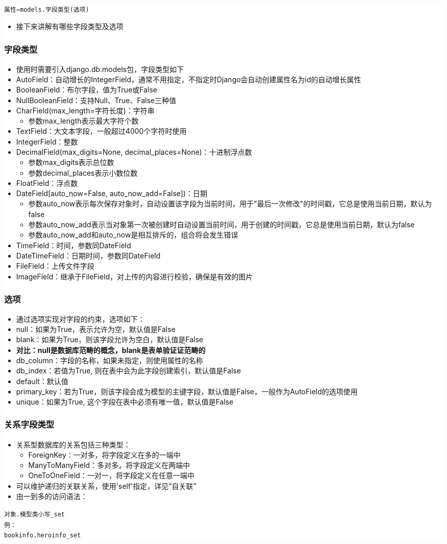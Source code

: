 ```python
属性=models.字段类型(选项)
```

- 接下来讲解有哪些字段类型及选项

### 字段类型

- 使用时需要引入django.db.models包，字段类型如下
- AutoField：自动增长的IntegerField，通常不用指定，不指定时Django会自动创建属性名为id的自动增长属性
- BooleanField：布尔字段，值为True或False
- NullBooleanField：支持Null、True、False三种值
- CharField(max_length=字符长度)：字符串
  - 参数max_length表示最大字符个数
- TextField：大文本字段，一般超过4000个字符时使用
- IntegerField：整数
- DecimalField(max_digits=None, decimal_places=None)：十进制浮点数
  - 参数max_digits表示总位数
  - 参数decimal_places表示小数位数
- FloatField：浮点数
- DateField[auto_now=False, auto_now_add=False])：日期
  - 参数auto_now表示每次保存对象时，自动设置该字段为当前时间，用于"最后一次修改"的时间戳，它总是使用当前日期，默认为false
  - 参数auto_now_add表示当对象第一次被创建时自动设置当前时间，用于创建的时间戳，它总是使用当前日期，默认为false
  - 参数auto_now_add和auto_now是相互排斥的，组合将会发生错误
- TimeField：时间，参数同DateField
- DateTimeField：日期时间，参数同DateField
- FileField：上传文件字段
- ImageField：继承于FileField，对上传的内容进行校验，确保是有效的图片

### 选项

- 通过选项实现对字段的约束，选项如下：
- null：如果为True，表示允许为空，默认值是False
- blank：如果为True，则该字段允许为空白，默认值是False
- **对比：null是数据库范畴的概念，blank是表单验证证范畴的**
- db_column：字段的名称，如果未指定，则使用属性的名称
- db_index：若值为True, 则在表中会为此字段创建索引，默认值是False
- default：默认值
- primary_key：若为True，则该字段会成为模型的主键字段，默认值是False，一般作为AutoField的选项使用
- unique：如果为True, 这个字段在表中必须有唯一值，默认值是False

### 关系字段类型

- 关系型数据库的关系包括三种类型：
  - ForeignKey：一对多，将字段定义在多的一端中
  - ManyToManyField：多对多，将字段定义在两端中
  - OneToOneField：一对一，将字段定义在任意一端中
- 可以维护递归的关联关系，使用'self'指定，详见“自关联”
- 由一到多的访问语法：

```python
对象.模型类小写_set
例：
bookinfo.heroinfo_set
```
